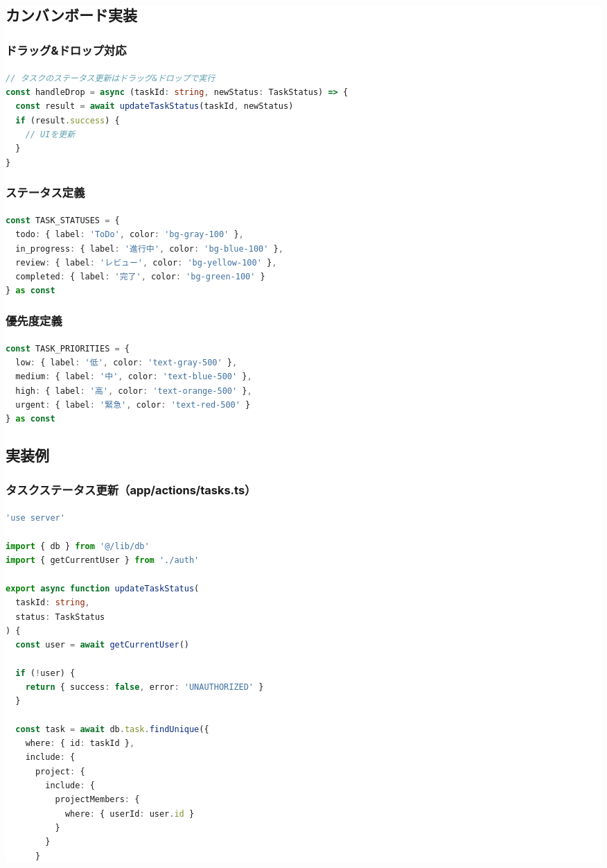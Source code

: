 ## カンバンボード実装

### ドラッグ&ドロップ対応
```typescript
// タスクのステータス更新はドラッグ&ドロップで実行
const handleDrop = async (taskId: string, newStatus: TaskStatus) => {
  const result = await updateTaskStatus(taskId, newStatus)
  if (result.success) {
    // UIを更新
  }
}
```

### ステータス定義
```typescript
const TASK_STATUSES = {
  todo: { label: 'ToDo', color: 'bg-gray-100' },
  in_progress: { label: '進行中', color: 'bg-blue-100' },
  review: { label: 'レビュー', color: 'bg-yellow-100' },
  completed: { label: '完了', color: 'bg-green-100' }
} as const
```

### 優先度定義
```typescript
const TASK_PRIORITIES = {
  low: { label: '低', color: 'text-gray-500' },
  medium: { label: '中', color: 'text-blue-500' },
  high: { label: '高', color: 'text-orange-500' },
  urgent: { label: '緊急', color: 'text-red-500' }
} as const
```

## 実装例

### タスクステータス更新（app/actions/tasks.ts）
```typescript
'use server'

import { db } from '@/lib/db'
import { getCurrentUser } from './auth'

export async function updateTaskStatus(
  taskId: string, 
  status: TaskStatus
) {
  const user = await getCurrentUser()
  
  if (!user) {
    return { success: false, error: 'UNAUTHORIZED' }
  }
  
  const task = await db.task.findUnique({
    where: { id: taskId },
    include: {
      project: {
        include: {
          projectMembers: {
            where: { userId: user.id }
          }
        }
      }
```